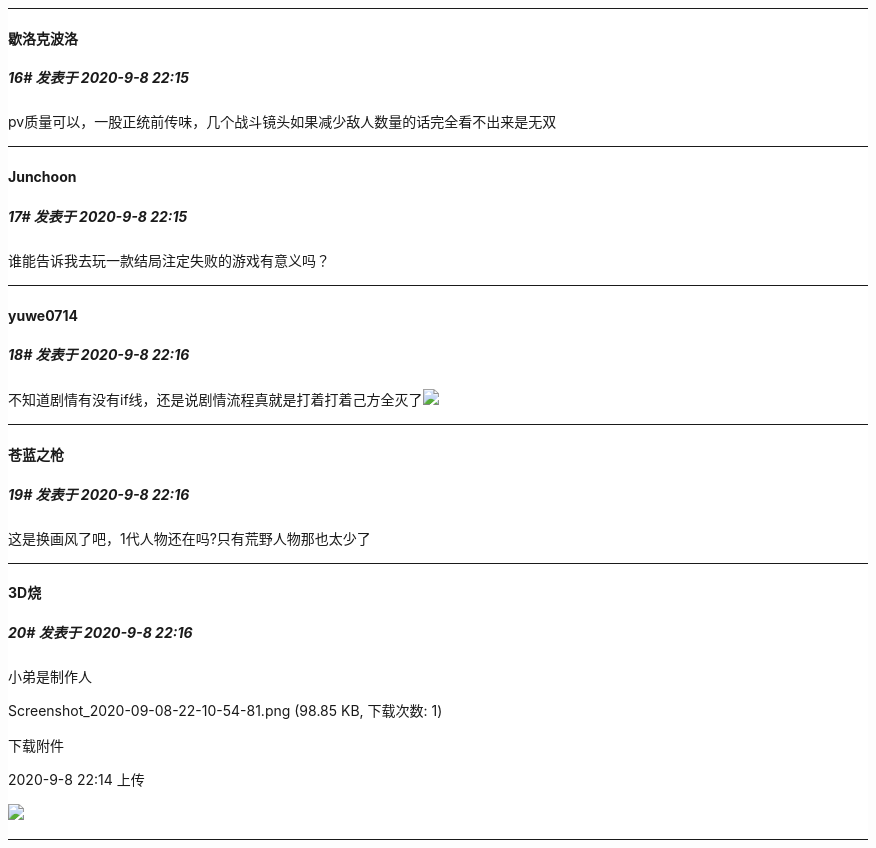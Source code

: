 
-----

####  歇洛克波洛  
##### 16#       发表于 2020-9-8 22:15


pv质量可以，一股正统前传味，几个战斗镜头如果减少敌人数量的话完全看不出来是无双


-----

####  Junchoon  
##### 17#       发表于 2020-9-8 22:15


谁能告诉我去玩一款结局注定失败的游戏有意义吗？


-----

####  yuwe0714  
##### 18#       发表于 2020-9-8 22:16


不知道剧情有没有if线，还是说剧情流程真就是打着打着己方全灭了<img src="https://static.saraba1st.com/image/smiley/face2017/067.png" referrerpolicy="no-referrer">


-----

####  苍蓝之枪  
##### 19#       发表于 2020-9-8 22:16


这是换画风了吧，1代人物还在吗?只有荒野人物那也太少了


-----

####  3D烧  
##### 20#       发表于 2020-9-8 22:16


小弟是制作人


Screenshot_2020-09-08-22-10-54-81.png
(98.85 KB, 下载次数: 1)


下载附件


2020-9-8 22:14 上传


<img src="https://img.saraba1st.com/forum/202009/08/221405kvwzyuf1bcffwrfy.png" referrerpolicy="no-referrer">


-----
